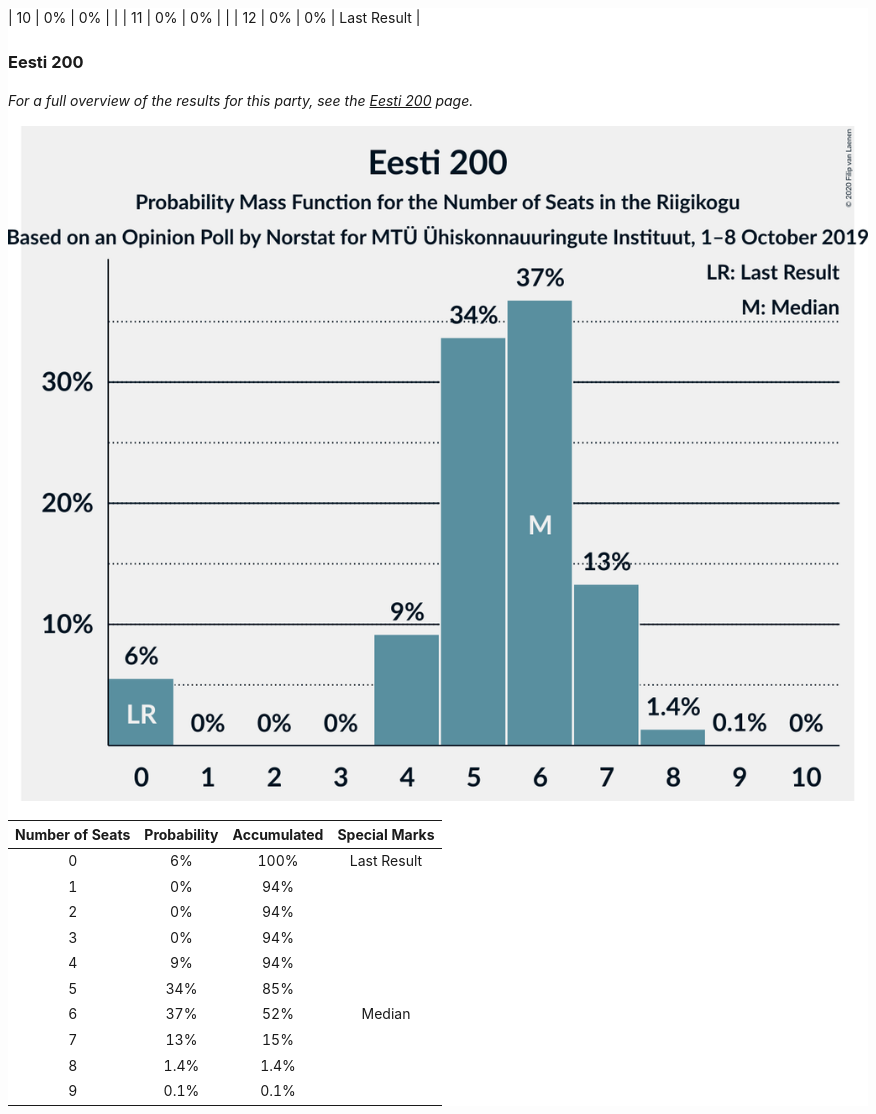 | 10 | 0% | 0% |  |
| 11 | 0% | 0% |  |
| 12 | 0% | 0% | Last Result |

### Eesti 200

*For a full overview of the results for this party, see the [Eesti 200](party-eesti200.html) page.*

![Graph with seats probability mass function not yet produced](2019-10-08-Norstat-seats-pmf-eesti200.png "Seats Probability Mass Function")

| Number of Seats | Probability | Accumulated | Special Marks |
|:---------------:|:-----------:|:-----------:|:-------------:|
| 0 | 6% | 100% | Last Result |
| 1 | 0% | 94% |  |
| 2 | 0% | 94% |  |
| 3 | 0% | 94% |  |
| 4 | 9% | 94% |  |
| 5 | 34% | 85% |  |
| 6 | 37% | 52% | Median |
| 7 | 13% | 15% |  |
| 8 | 1.4% | 1.4% |  |
| 9 | 0.1% | 0.1% |  |